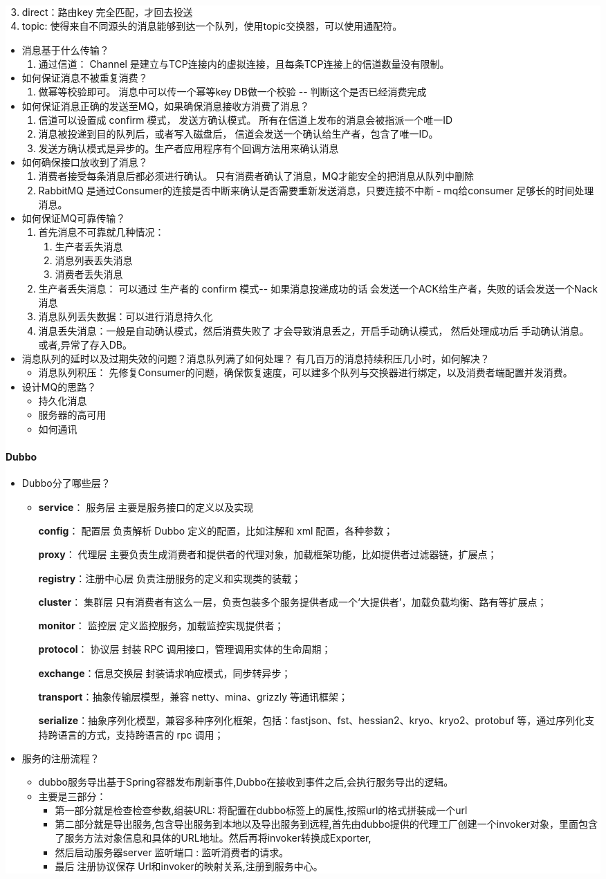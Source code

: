   3. direct：路由key 完全匹配，才回去投送
  4. topic: 使得来自不同源头的消息能够到达一个队列，使用topic交换器，可以使用通配符。
- 消息基于什么传输？
  1. 通过信道：  Channel   是建立与TCP连接内的虚拟连接，且每条TCP连接上的信道数量没有限制。
- 如何保证消息不被重复消费？
  1. 做幂等校验即可。  消息中可以传一个幂等key  DB做一个校验 -- 判断这个是否已经消费完成
- 如何保证消息正确的发送至MQ，如果确保消息接收方消费了消息？
  1. 信道可以设置成 confirm 模式， 发送方确认模式。  所有在信道上发布的消息会被指派一个唯一ID
  2. 消息被投递到目的队列后，或者写入磁盘后， 信道会发送一个确认给生产者，包含了唯一ID。
  3. 发送方确认模式是异步的。生产者应用程序有个回调方法用来确认消息
- 如何确保接口放收到了消息？
  1. 消费者接受每条消息后都必须进行确认。 只有消费者确认了消息，MQ才能安全的把消息从队列中删除
  2. RabbitMQ 是通过Consumer的连接是否中断来确认是否需要重新发送消息，只要连接不中断 - mq给consumer 足够长的时间处理消息。
- 如何保证MQ可靠传输？
  1. 首先消息不可靠就几种情况： 
     1. 生产者丢失消息
     2. 消息列表丢失消息
     3. 消费者丢失消息
  2. 生产者丢失消息： 可以通过 生产者的 confirm 模式--  如果消息投递成功的话 会发送一个ACK给生产者，失败的话会发送一个Nack 消息
  3. 消息队列丢失数据：可以进行消息持久化
  4. 消息丢失消息：一般是自动确认模式，然后消费失败了 才会导致消息丢之，开启手动确认模式， 然后处理成功后  手动确认消息。 或者,异常了存入DB。
- 消息队列的延时以及过期失效的问题？消息队列满了如何处理？ 有几百万的消息持续积压几小时，如何解决？
  - 消息队列积压：  先修复Consumer的问题，确保恢复速度，可以建多个队列与交换器进行绑定，以及消费者端配置并发消费。
- 设计MQ的思路？
  - 持久化消息
  - 服务器的高可用
  - 如何通讯

#### Dubbo

- Dubbo分了哪些层？

  - **service**： 服务层   主要是服务接口的定义以及实现

    **config**：  配置层    负责解析 Dubbo 定义的配置，比如注解和 xml 配置，各种参数；

    **proxy**：  代理层     主要负责生成消费者和提供者的代理对象，加载框架功能，比如提供者过滤器链，扩展点；

    **registry**：注册中心层   负责注册服务的定义和实现类的装载；

    **cluster**： 集群层  只有消费者有这么一层，负责包装多个服务提供者成一个‘大提供者’，加载负载均衡、路有等扩展点；

    **monitor**： 监控层    定义监控服务，加载监控实现提供者；

    **protocol**： 协议层  封装 RPC 调用接口，管理调用实体的生命周期；

    **exchange**：信息交换层  封装请求响应模式，同步转异步；

    **transport**：抽象传输层模型，兼容 netty、mina、grizzly 等通讯框架；

    **serialize**：抽象序列化模型，兼容多种序列化框架，包括：fastjson、fst、hessian2、kryo、kryo2、protobuf 等，通过序列化支持跨语言的方式，支持跨语言的 rpc 调用；

- 服务的注册流程？

  - dubbo服务导出基于Spring容器发布刷新事件,Dubbo在接收到事件之后,会执行服务导出的逻辑。
  - 主要是三部分：
    - 第一部分就是检查检查参数,组装URL: 将配置在dubbo标签上的属性,按照url的格式拼装成一个url
    - 第二部分就是导出服务,包含导出服务到本地以及导出服务到远程,首先由dubbo提供的代理工厂创建一个invoker对象，里面包含了服务方法对象信息和具体的URL地址。然后再将invoker转换成Exporter,
    - 然后启动服务器server 监听端口 :  监听消费者的请求。
    - 最后 注册协议保存 Url和invoker的映射关系,注册到服务中心。
